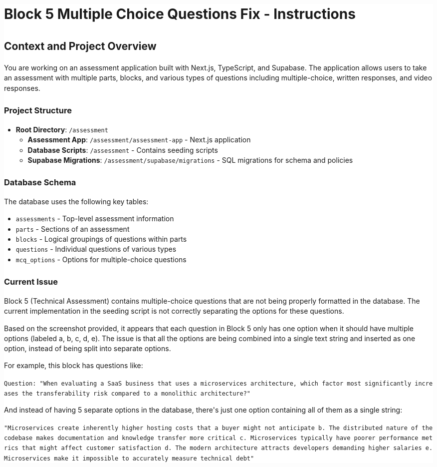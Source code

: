 # Block 5 Multiple Choice Questions Fix - Instructions

## Context and Project Overview

You are working on an assessment application built with Next.js, TypeScript, and Supabase. The application allows users to take an assessment with multiple parts, blocks, and various types of questions including multiple-choice, written responses, and video responses.

### Project Structure

- **Root Directory**: `/assessment`
  - **Assessment App**: `/assessment/assessment-app` - Next.js application
  - **Database Scripts**: `/assessment` - Contains seeding scripts
  - **Supabase Migrations**: `/assessment/supabase/migrations` - SQL migrations for schema and policies

### Database Schema

The database uses the following key tables:
- `assessments` - Top-level assessment information
- `parts` - Sections of an assessment
- `blocks` - Logical groupings of questions within parts
- `questions` - Individual questions of various types
- `mcq_options` - Options for multiple-choice questions

### Current Issue

Block 5 (Technical Assessment) contains multiple-choice questions that are not being properly formatted in the database. The current implementation in the seeding script is not correctly separating the options for these questions.

Based on the screenshot provided, it appears that each question in Block 5 only has one option when it should have multiple options (labeled a, b, c, d, e). The issue is that all the options are being combined into a single text string and inserted as one option, instead of being split into separate options.

For example, this block has questions like:
```
Question: "When evaluating a SaaS business that uses a microservices architecture, which factor most significantly increases the transferability risk compared to a monolithic architecture?"
```

And instead of having 5 separate options in the database, there's just one option containing all of them as a single string:
```
"Microservices create inherently higher hosting costs that a buyer might not anticipate b. The distributed nature of the codebase makes documentation and knowledge transfer more critical c. Microservices typically have poorer performance metrics that might affect customer satisfaction d. The modern architecture attracts developers demanding higher salaries e. Microservices make it impossible to accurately measure technical debt"
```
